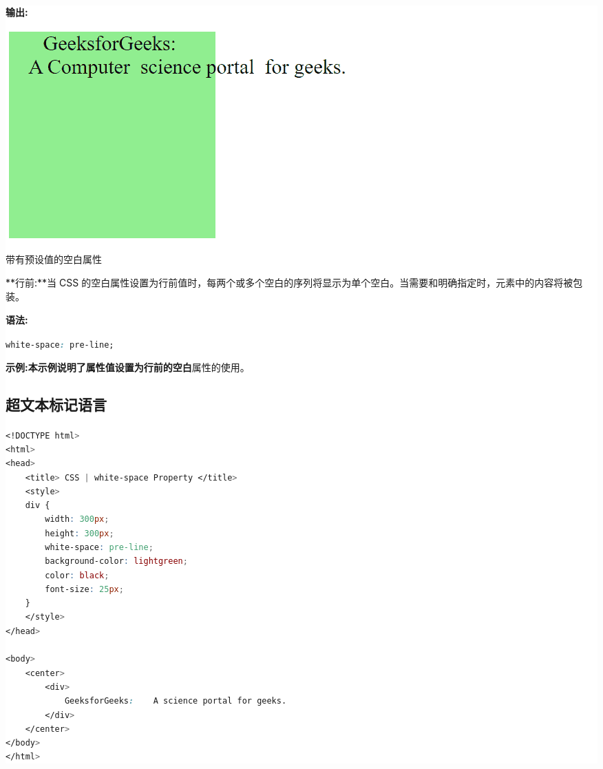 **输出:**

![](img/3f5388c4b8137120af84cb188eebaabf.png)

带有预设值的空白属性

**行前:**当 CSS 的空白属性设置为行前值时，每两个或多个空白的序列将显示为单个空白。当需要和明确指定时，元素中的内容将被包装。

**语法:**

```css
white-space: pre-line; 
```

**示例:**本示例说明了属性值设置为行前的**空白**属性的使用。

## 超文本标记语言

```css
<!DOCTYPE html>
<html>
<head>
    <title> CSS | white-space Property </title>
    <style>
    div {
        width: 300px;
        height: 300px;
        white-space: pre-line;
        background-color: lightgreen;
        color: black;
        font-size: 25px;
    }
    </style>
</head>

<body>
    <center>
        <div>
            GeeksforGeeks:    A science portal for geeks.
        </div>
    </center>
</body>
</html>
```
